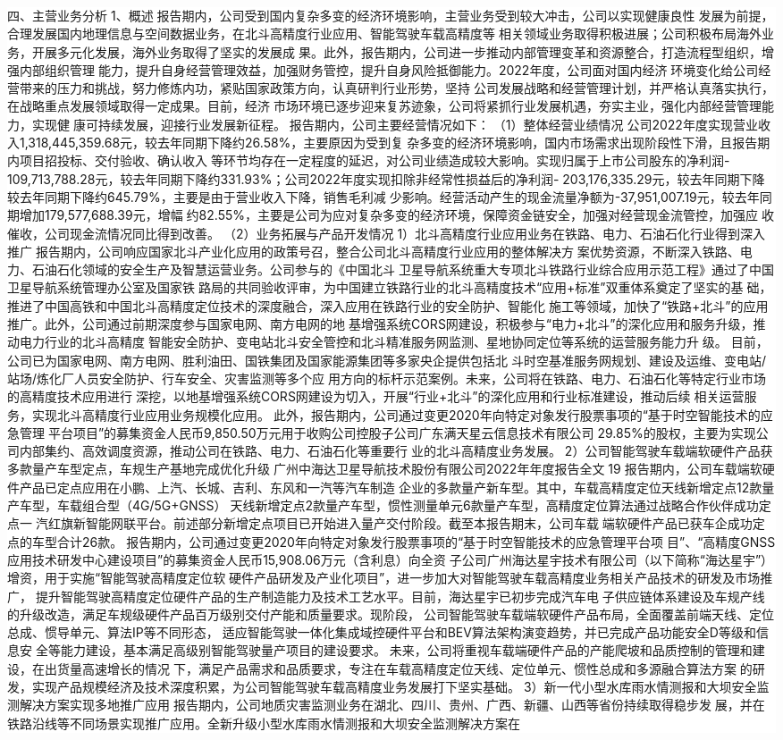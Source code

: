 四、主营业务分析
1、概述
报告期内，公司受到国内复杂多变的经济环境影响，主营业务受到较大冲击，公司以实现健康良性
发展为前提，合理发展国内地理信息与空间数据业务，在北斗高精度行业应用、智能驾驶车载高精度等
相关领域业务取得积极进展；公司积极布局海外业务，开展多元化发展，海外业务取得了坚实的发展成
果。此外，报告期内，公司进一步推动内部管理变革和资源整合，打造流程型组织，增强内部组织管理
能力，提升自身经营管理效益，加强财务管控，提升自身风险抵御能力。2022年度，公司面对国内经济
环境变化给公司经营带来的压力和挑战，努力修炼内功，紧贴国家政策方向，认真研判行业形势，坚持
公司发展战略和经营管理计划，并严格认真落实执行，在战略重点发展领域取得一定成果。目前，经济
市场环境已逐步迎来复苏迹象，公司将紧抓行业发展机遇，夯实主业，强化内部经营管理能力，实现健
康可持续发展，迎接行业发展新征程。
报告期内，公司主要经营情况如下：
（1）整体经营业绩情况
公司2022年度实现营业收入1,318,445,359.68元，较去年同期下降约26.58%，主要原因为受到复
杂多变的经济环境影响，国内市场需求出现阶段性下滑，且报告期内项目招投标、交付验收、确认收入
等环节均存在一定程度的延迟，对公司业绩造成较大影响。实现归属于上市公司股东的净利润-
109,713,788.28元，较去年同期下降约331.93%；公司2022年度实现扣除非经常性损益后的净利润-
203,176,335.29元，较去年同期下降较去年同期下降约645.79%，主要是由于营业收入下降，销售毛利减
少影响。经营活动产生的现金流量净额为-37,951,007.19元，较去年同期增加179,577,688.39元，增幅
约82.55%，主要是公司为应对复杂多变的经济环境，保障资金链安全，加强对经营现金流管控，加强应
收催收，公司现金流情况同比得到改善。
（2）业务拓展与产品开发情况
1）北斗高精度行业应用业务在铁路、电力、石油石化行业得到深入推广
报告期内，公司响应国家北斗产业化应用的政策号召，整合公司北斗高精度行业应用的整体解决方
案优势资源，不断深入铁路、电力、石油石化领域的安全生产及智慧运营业务。公司参与的《中国北斗
卫星导航系统重大专项北斗铁路行业综合应用示范工程》通过了中国卫星导航系统管理办公室及国家铁
路局的共同验收评审，为中国建立铁路行业的北斗高精度技术“应用+标准”双重体系奠定了坚实的基
础，推进了中国高铁和中国北斗高精度定位技术的深度融合，深入应用在铁路行业的安全防护、智能化
施工等领域，加快了“铁路+北斗”的应用推广。此外，公司通过前期深度参与国家电网、南方电网的地
基增强系统CORS网建设，积极参与“电力+北斗”的深化应用和服务升级，推动电力行业的北斗高精度
智能安全防护、变电站北斗安全管控和北斗精准服务网监测、星地协同定位等系统的运营服务能力升
级。
目前，公司已为国家电网、南方电网、胜利油田、国铁集团及国家能源集团等多家央企提供包括北
斗时空基准服务网规划、建设及运维、变电站/站场/炼化厂人员安全防护、行车安全、灾害监测等多个应
用方向的标杆示范案例。未来，公司将在铁路、电力、石油石化等特定行业市场的高精度技术应用进行
深挖，以地基增强系统CORS网建设为切入，开展“行业+北斗”的深化应用和行业标准建设，推动后续
相关运营服务，实现北斗高精度行业应用业务规模化应用。
此外，报告期内，公司通过变更2020年向特定对象发行股票事项的“基于时空智能技术的应急管理
平台项目”的募集资金人民币9,850.50万元用于收购公司控股子公司广东满天星云信息技术有限公司
29.85%的股权，主要为实现公司内部集约、高效调度资源，推动公司在铁路、电力、石油石化等重要行
业的北斗高精度业务发展。
2）公司智能驾驶车载端软硬件产品获多款量产车型定点，车规生产基地完成优化升级
广州中海达卫星导航技术股份有限公司2022年年度报告全文
19
报告期内，公司车载端软硬件产品已定点应用在小鹏、上汽、长城、吉利、东风和一汽等汽车制造
企业的多款量产新车型。其中，车载高精度定位天线新增定点12款量产车型，车载组合型（4G/5G+GNSS）
天线新增定点2款量产车型，惯性测量单元6款量产车型，高精度定位算法通过战略合作伙伴成功定点一
汽红旗新智能网联平台。前述部分新增定点项目已开始进入量产交付阶段。截至本报告期末，公司车载
端软硬件产品已获车企成功定点的车型合计26款。
报告期内，公司通过变更2020年向特定对象发行股票事项的“基于时空智能技术的应急管理平台项
目”、“高精度GNSS应用技术研发中心建设项目”的募集资金人民币15,908.06万元（含利息）向全资
子公司广州海达星宇技术有限公司（以下简称“海达星宇”）增资，用于实施“智能驾驶高精度定位软
硬件产品研发及产业化项目”，进一步加大对智能驾驶车载高精度业务相关产品技术的研发及市场推广，
提升智能驾驶高精度定位硬件产品的生产制造能力及技术工艺水平。目前，海达星宇已初步完成汽车电
子供应链体系建设及车规产线的升级改造，满足车规级硬件产品百万级别交付产能和质量要求。现阶段，
公司智能驾驶车载端软硬件产品布局，全面覆盖前端天线、定位总成、惯导单元、算法IP等不同形态，
适应智能驾驶一体化集成域控硬件平台和BEV算法架构演变趋势，并已完成产品功能安全D等级和信息安
全等能力建设，基本满足高级别智能驾驶量产项目的建设要求。
未来，公司将重视车载端硬件产品的产能爬坡和品质控制的管理和建设，在出货量高速增长的情况
下，满足产品需求和品质要求，专注在车载高精度定位天线、定位单元、惯性总成和多源融合算法方案
的研发，实现产品规模经济及技术深度积累，为公司智能驾驶车载高精度业务发展打下坚实基础。
3）新一代小型水库雨水情测报和大坝安全监测解决方案实现多地推广应用
报告期内，公司地质灾害监测业务在湖北、四川、贵州、广西、新疆、山西等省份持续取得稳步发
展，并在铁路沿线等不同场景实现推广应用。全新升级小型水库雨水情测报和大坝安全监测解决方案在